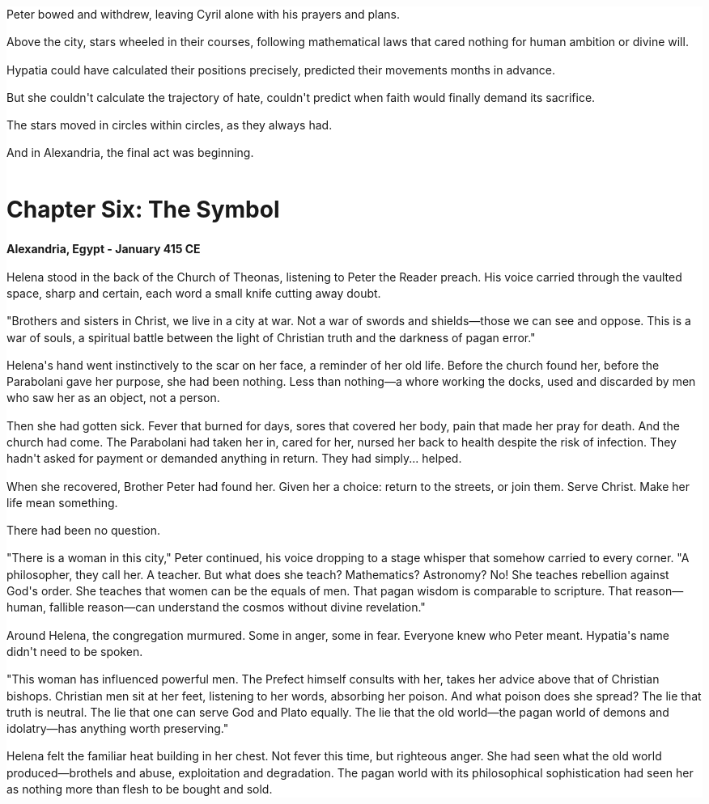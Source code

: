 Peter bowed and withdrew, leaving Cyril alone with his prayers and plans.

Above the city, stars wheeled in their courses, following mathematical laws that cared nothing for human ambition or divine will.

Hypatia could have calculated their positions precisely, predicted their movements months in advance.

But she couldn't calculate the trajectory of hate, couldn't predict when faith would finally demand its sacrifice.

The stars moved in circles within circles, as they always had.

And in Alexandria, the final act was beginning.

# Chapter Six: The Symbol

**Alexandria, Egypt - January 415 CE**

Helena stood in the back of the Church of Theonas, listening to Peter the Reader preach. His voice carried through the vaulted space, sharp and certain, each word a small knife cutting away doubt.

"Brothers and sisters in Christ, we live in a city at war. Not a war of swords and shields—those we can see and oppose. This is a war of souls, a spiritual battle between the light of Christian truth and the darkness of pagan error."

Helena's hand went instinctively to the scar on her face, a reminder of her old life. Before the church found her, before the Parabolani gave her purpose, she had been nothing. Less than nothing—a whore working the docks, used and discarded by men who saw her as an object, not a person.

Then she had gotten sick. Fever that burned for days, sores that covered her body, pain that made her pray for death. And the church had come. The Parabolani had taken her in, cared for her, nursed her back to health despite the risk of infection. They hadn't asked for payment or demanded anything in return. They had simply... helped.

When she recovered, Brother Peter had found her. Given her a choice: return to the streets, or join them. Serve Christ. Make her life mean something.

There had been no question.

"There is a woman in this city," Peter continued, his voice dropping to a stage whisper that somehow carried to every corner. "A philosopher, they call her. A teacher. But what does she teach? Mathematics? Astronomy? No! She teaches rebellion against God's order. She teaches that women can be the equals of men. That pagan wisdom is comparable to scripture. That reason—human, fallible reason—can understand the cosmos without divine revelation."

Around Helena, the congregation murmured. Some in anger, some in fear. Everyone knew who Peter meant. Hypatia's name didn't need to be spoken.

"This woman has influenced powerful men. The Prefect himself consults with her, takes her advice above that of Christian bishops. Christian men sit at her feet, listening to her words, absorbing her poison. And what poison does she spread? The lie that truth is neutral. The lie that one can serve God and Plato equally. The lie that the old world—the pagan world of demons and idolatry—has anything worth preserving."

Helena felt the familiar heat building in her chest. Not fever this time, but righteous anger. She had seen what the old world produced—brothels and abuse, exploitation and degradation. The pagan world with its philosophical sophistication had seen her as nothing more than flesh to be bought and sold.
